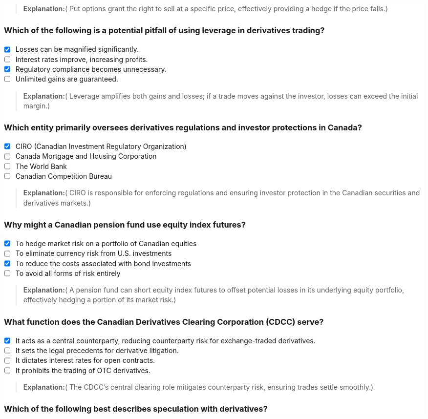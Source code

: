 > **Explanation:**( Put options grant the right to sell at a specific price, effectively providing a hedge if the price falls.)


### Which of the following is a potential pitfall of using leverage in derivatives trading?

- [x] Losses can be magnified significantly.
- [ ] Interest rates improve, increasing profits.
- [x] Regulatory compliance becomes unnecessary.
- [ ] Unlimited gains are guaranteed.

> **Explanation:**( Leverage amplifies both gains and losses; if a trade moves against the investor, losses can exceed the initial margin.)


### Which entity primarily oversees derivatives regulations and investor protections in Canada?

- [x] CIRO (Canadian Investment Regulatory Organization)
- [ ] Canada Mortgage and Housing Corporation
- [ ] The World Bank
- [ ] Canadian Competition Bureau

> **Explanation:**( CIRO is responsible for enforcing regulations and ensuring investor protection in the Canadian securities and derivatives markets.)


### Why might a Canadian pension fund use equity index futures?

- [x] To hedge market risk on a portfolio of Canadian equities
- [ ] To eliminate currency risk from U.S. investments
- [x] To reduce the costs associated with bond investments
- [ ] To avoid all forms of risk entirely

> **Explanation:**( A pension fund can short equity index futures to offset potential losses in its underlying equity portfolio, effectively hedging a portion of its market risk.)


### What function does the Canadian Derivatives Clearing Corporation (CDCC) serve?

- [x] It acts as a central counterparty, reducing counterparty risk for exchange-traded derivatives.
- [ ] It sets the legal precedents for derivative litigation.
- [ ] It dictates interest rates for open contracts.
- [ ] It prohibits the trading of OTC derivatives.

> **Explanation:**( The CDCC’s central clearing role mitigates counterparty risk, ensuring trades settle smoothly.)


### Which of the following best describes speculation with derivatives?
